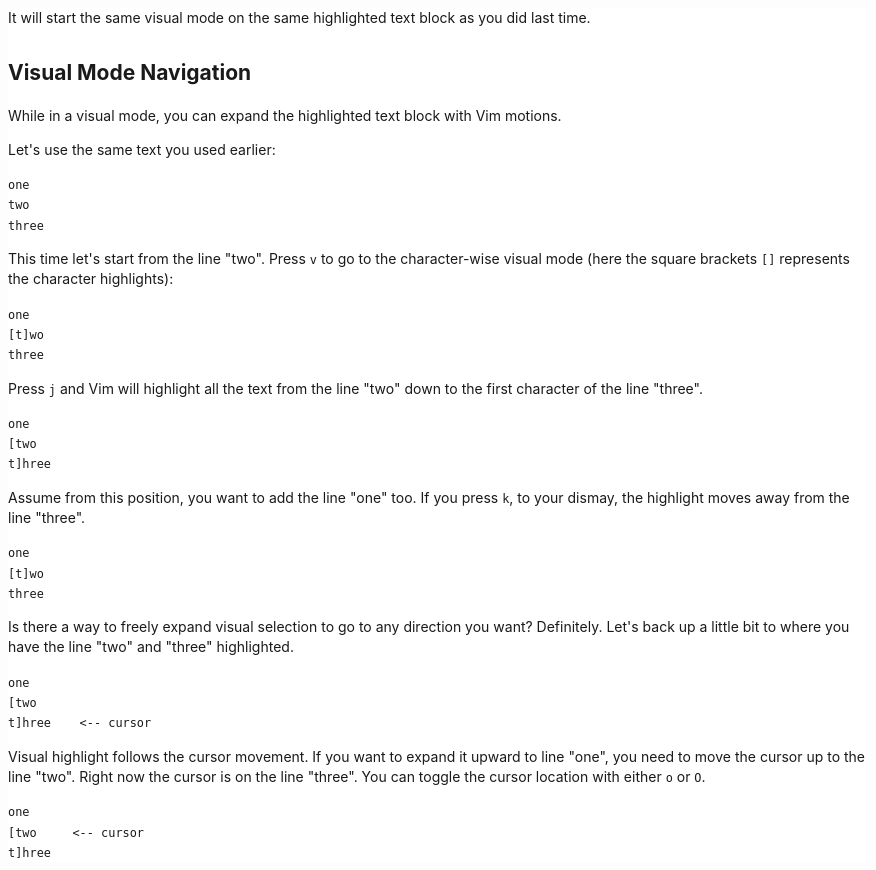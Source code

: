 It will start the same visual mode on the same highlighted text block as you did last time.

## Visual Mode Navigation

While in a visual mode, you can expand the highlighted text block with Vim motions.

Let's use the same text you used earlier:

```
one
two
three
```

This time let's start from the line "two". Press `v` to go to the character-wise visual mode (here the square brackets `[]` represents the character highlights):

```
one
[t]wo
three
```

Press `j` and Vim will highlight all the text from the line "two" down to the first character of the line "three".

```
one
[two
t]hree
```

Assume from this position, you want to add the line "one" too. If you press `k`, to your dismay, the highlight moves away from the line "three". 

```
one
[t]wo
three
```

Is there a way to freely expand visual selection to go to any direction you want? Definitely. Let's back up a little bit to where you have the line "two" and "three" highlighted.

```
one
[two
t]hree    <-- cursor
```

Visual highlight follows the cursor movement. If you want to expand it upward to line "one", you need to move the cursor up to the line "two". Right now the cursor is on the line "three". You can toggle the cursor location with either `o` or `O`.

```
one
[two     <-- cursor
t]hree
```
